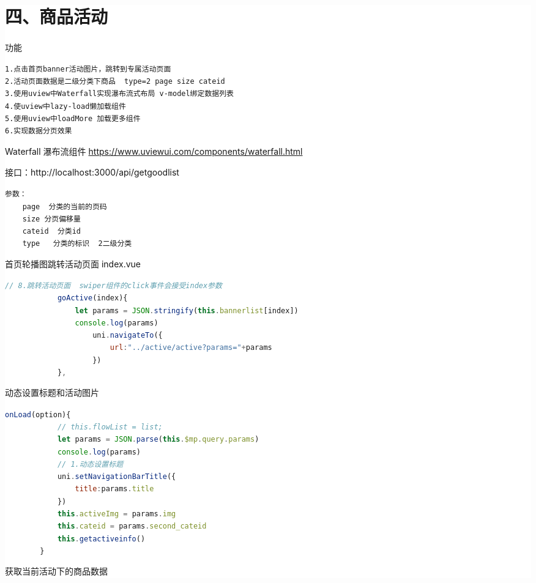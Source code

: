 # 四、商品活动

功能

```
1.点击首页banner活动图片，跳转到专属活动页面
2.活动页面数据是二级分类下商品  type=2 page size cateid
3.使用uview中Waterfall实现瀑布流式布局 v-model绑定数据列表
4.使uview中lazy-load懒加载组件
5.使用uview中loadMore 加载更多组件
6.实现数据分页效果
```

 Waterfall 瀑布流组件 https://www.uviewui.com/components/waterfall.html

接口：http://localhost:3000/api/getgoodlist

```
参数：
	page  分类的当前的页码
	size 分页偏移量
	cateid  分类id
	type   分类的标识  2二级分类
```

首页轮播图跳转活动页面 index.vue

```js
// 8.跳转活动页面  swiper组件的click事件会接受index参数 
			goActive(index){
				let params = JSON.stringify(this.bannerlist[index])
				console.log(params)
					uni.navigateTo({
						url:"../active/active?params="+params
					})
			},
```

动态设置标题和活动图片

```js
onLoad(option){
			// this.flowList = list;
			let params = JSON.parse(this.$mp.query.params)
			console.log(params)
			// 1.动态设置标题
			uni.setNavigationBarTitle({
				title:params.title
			})
			this.activeImg = params.img
			this.cateid = params.second_cateid
			this.getactiveinfo()
		}
```

获取当前活动下的商品数据
